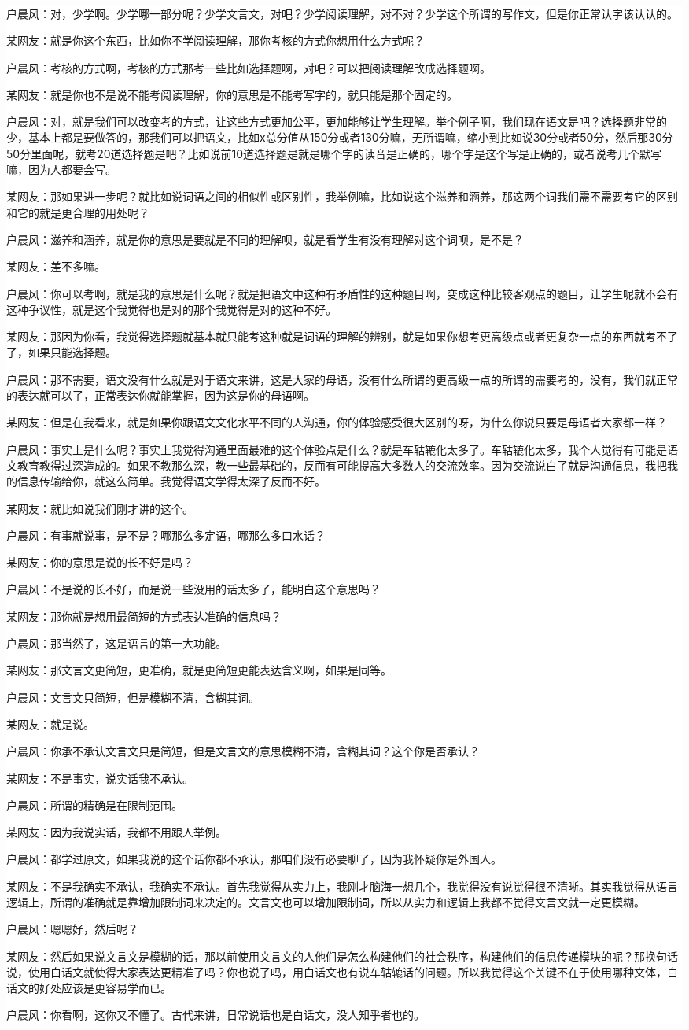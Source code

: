 户晨风：对，少学啊。少学哪一部分呢？少学文言文，对吧？少学阅读理解，对不对？少学这个所谓的写作文，但是你正常认字该认认的。

某网友：就是你这个东西，比如你不学阅读理解，那你考核的方式你想用什么方式呢？

户晨风：考核的方式啊，考核的方式那考一些比如选择题啊，对吧？可以把阅读理解改成选择题啊。

某网友：就是你也不是说不能考阅读理解，你的意思是不能考写字的，就只能是那个固定的。

户晨风：对，就是我们可以改变考的方式，让这些方式更加公平，更加能够让学生理解。举个例子啊，我们现在语文是吧？选择题非常的少，基本上都是要做答的，那我们可以把语文，比如x总分值从150分或者130分嘛，无所谓嘛，缩小到比如说30分或者50分，然后那30分50分里面呢，就考20道选择题是吧？比如说前10道选择题是就是哪个字的读音是正确的，哪个字是这个写是正确的，或者说考几个默写嘛，因为人都要会写。

某网友：那如果进一步呢？就比如说词语之间的相似性或区别性，我举例嘛，比如说这个滋养和涵养，那这两个词我们需不需要考它的区别和它的就是更合理的用处呢？

户晨风：滋养和涵养，就是你的意思是要就是不同的理解呗，就是看学生有没有理解对这个词呗，是不是？

某网友：差不多嘛。

户晨风：你可以考啊，就是我的意思是什么呢？就是把语文中这种有矛盾性的这种题目啊，变成这种比较客观点的题目，让学生呢就不会有这种争议性，就是这个我觉得也是对的那个我觉得是对的这种不好。

某网友：那因为你看，我觉得选择题就基本就只能考这种就是词语的理解的辨别，就是如果你想考更高级点或者更复杂一点的东西就考不了了，如果只能选择题。

户晨风：那不需要，语文没有什么就是对于语文来讲，这是大家的母语，没有什么所谓的更高级一点的所谓的需要考的，没有，我们就正常的表达就可以了，正常表达你就能掌握，因为这是你的母语啊。

某网友：但是在我看来，就是如果你跟语文文化水平不同的人沟通，你的体验感受很大区别的呀，为什么你说只要是母语者大家都一样？

户晨风：事实上是什么呢？事实上我觉得沟通里面最难的这个体验点是什么？就是车轱辘化太多了。车轱辘化太多，我个人觉得有可能是语文教育教得过深造成的。如果不教那么深，教一些最基础的，反而有可能提高大多数人的交流效率。因为交流说白了就是沟通信息，我把我的信息传输给你，就这么简单。我觉得语文学得太深了反而不好。

某网友：就比如说我们刚才讲的这个。

户晨风：有事就说事，是不是？哪那么多定语，哪那么多口水话？

某网友：你的意思是说的长不好是吗？

户晨风：不是说的长不好，而是说一些没用的话太多了，能明白这个意思吗？

某网友：那你就是想用最简短的方式表达准确的信息吗？

户晨风：那当然了，这是语言的第一大功能。

某网友：那文言文更简短，更准确，就是更简短更能表达含义啊，如果是同等。

户晨风：文言文只简短，但是模糊不清，含糊其词。

某网友：就是说。

户晨风：你承不承认文言文只是简短，但是文言文的意思模糊不清，含糊其词？这个你是否承认？

某网友：不是事实，说实话我不承认。

户晨风：所谓的精确是在限制范围。

某网友：因为我说实话，我都不用跟人举例。

户晨风：都学过原文，如果我说的这个话你都不承认，那咱们没有必要聊了，因为我怀疑你是外国人。

某网友：不是我确实不承认，我确实不承认。首先我觉得从实力上，我刚才脑海一想几个，我觉得没有说觉得很不清晰。其实我觉得从语言逻辑上，所谓的准确就是靠增加限制词来决定的。文言文也可以增加限制词，所以从实力和逻辑上我都不觉得文言文就一定更模糊。

户晨风：嗯嗯好，然后呢？

某网友：然后如果说文言文是模糊的话，那以前使用文言文的人他们是怎么构建他们的社会秩序，构建他们的信息传递模块的呢？那换句话说，使用白话文就使得大家表达更精准了吗？你也说了吗，用白话文也有说车轱辘话的问题。所以我觉得这个关键不在于使用哪种文体，白话文的好处应该是更容易学而已。

户晨风：你看啊，这你又不懂了。古代来讲，日常说话也是白话文，没人知乎者也的。
